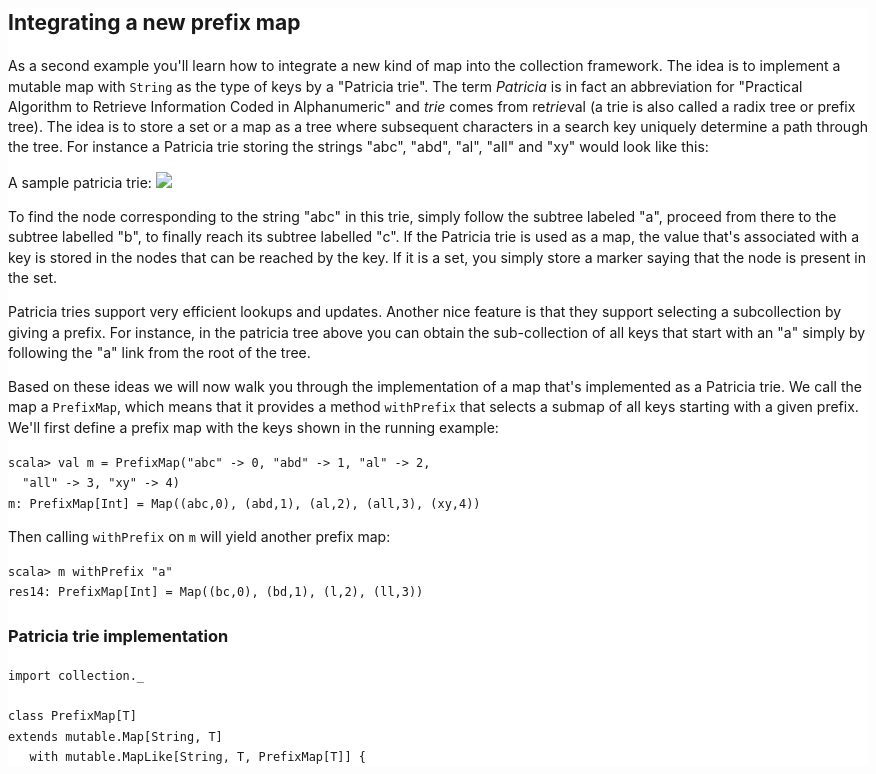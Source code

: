 ## Integrating a new prefix map ##

As a second example you'll learn how to integrate a new kind of map
into the collection framework. The idea is to implement a mutable map
with `String` as the type of keys by a "Patricia trie". The term
*Patricia* is in fact an abbreviation for "Practical Algorithm to
Retrieve Information Coded in Alphanumeric" and *trie* comes from
re*trie*val (a trie is also called a radix tree or prefix tree).
The idea is to store a set or a map as a tree where subsequent
characters in a search key
uniquely determine a path through the tree. For instance a Patricia trie
storing the strings "abc", "abd", "al", "all" and "xy" would look
like this:

A sample patricia trie:
<img src="{{ site.baseurl }}/resources/images/patricia.png" width="550">

To find the node corresponding to the string "abc" in this trie,
simply follow the subtree labeled "a", proceed from there to the
subtree labelled "b", to finally reach its subtree labelled "c". If
the Patricia trie is used as a map, the value that's associated with a
key is stored in the nodes that can be reached by the key. If it is a
set, you simply store a marker saying that the node is present in the
set.

Patricia tries support very efficient lookups and updates. Another
nice feature is that they support selecting a subcollection by giving
a prefix. For instance, in the patricia tree above you can obtain the
sub-collection of all keys that start with an "a" simply by following
the "a" link from the root of the tree.

Based on these ideas we will now walk you through the implementation
of a map that's implemented as a Patricia trie. We call the map a
`PrefixMap`, which means that it provides a method `withPrefix` that
selects a submap of all keys starting with a given prefix. We'll first
define a prefix map with the keys shown in the running example:

    scala> val m = PrefixMap("abc" -> 0, "abd" -> 1, "al" -> 2,
      "all" -> 3, "xy" -> 4)
    m: PrefixMap[Int] = Map((abc,0), (abd,1), (al,2), (all,3), (xy,4))

Then calling `withPrefix` on `m` will yield another prefix map:

    scala> m withPrefix "a"
    res14: PrefixMap[Int] = Map((bc,0), (bd,1), (l,2), (ll,3))

### Patricia trie implementation ###

    import collection._

    class PrefixMap[T]
    extends mutable.Map[String, T]
       with mutable.MapLike[String, T, PrefixMap[T]] {
